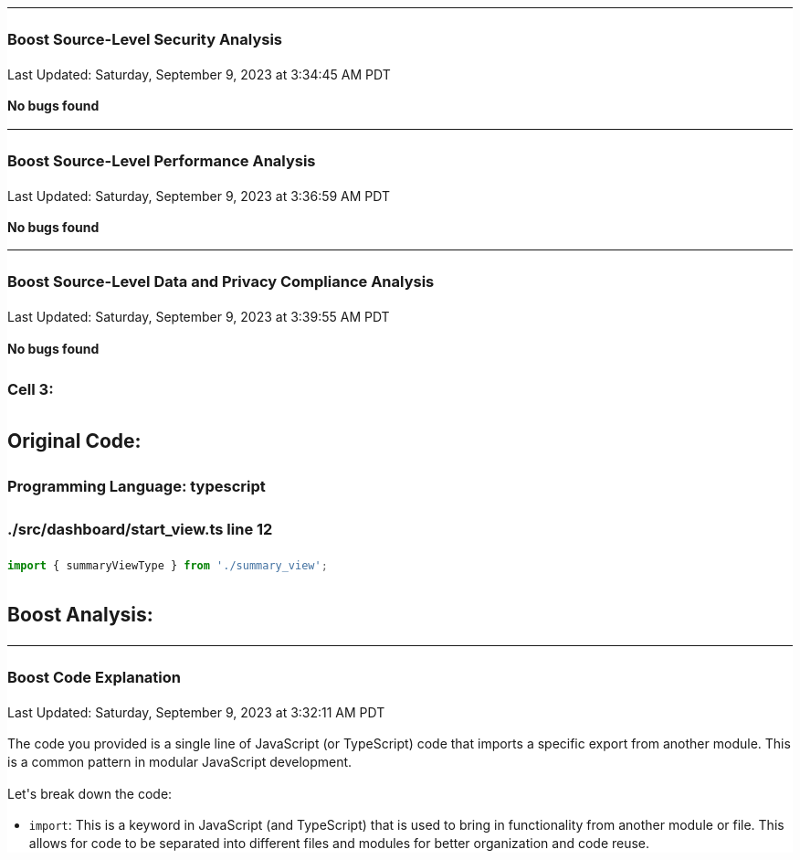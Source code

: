 

---

### Boost Source-Level Security Analysis

Last Updated: Saturday, September 9, 2023 at 3:34:45 AM PDT

**No bugs found**



---

### Boost Source-Level Performance Analysis

Last Updated: Saturday, September 9, 2023 at 3:36:59 AM PDT

**No bugs found**



---

### Boost Source-Level Data and Privacy Compliance Analysis

Last Updated: Saturday, September 9, 2023 at 3:39:55 AM PDT

**No bugs found**


### Cell 3:
## Original Code:

### Programming Language: typescript
### ./src/dashboard/start_view.ts line 12

```typescript
import { summaryViewType } from './summary_view';

```
## Boost Analysis:



---

### Boost Code Explanation

Last Updated: Saturday, September 9, 2023 at 3:32:11 AM PDT

The code you provided is a single line of JavaScript (or TypeScript) code that imports a specific export from another module. This is a common pattern in modular JavaScript development.

Let's break down the code:

- `import`: This is a keyword in JavaScript (and TypeScript) that is used to bring in functionality from another module or file. This allows for code to be separated into different files and modules for better organization and code reuse.
